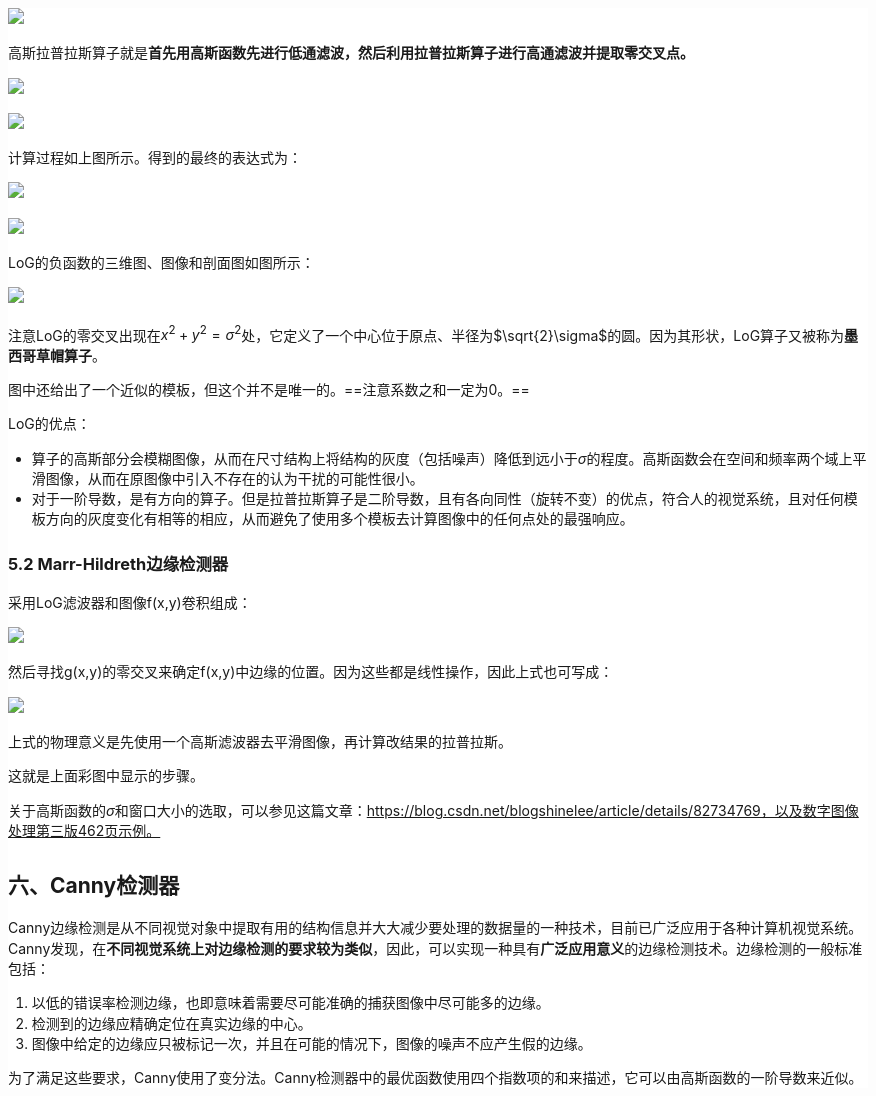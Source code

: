 ![](E:\Github\GithubProject\ComputerVisionStudy\6\图像\21.PNG)

高斯拉普拉斯算子就是**首先用高斯函数先进行低通滤波，然后利用拉普拉斯算子进行高通滤波并提取零交叉点。**

![](E:\Github\GithubProject\ComputerVisionStudy\6\图像\22.PNG)

![](E:\Github\GithubProject\ComputerVisionStudy\6\图像\23.PNG)

计算过程如上图所示。得到的最终的表达式为：

![](E:\Github\GithubProject\ComputerVisionStudy\6\图像\24.PNG)

![](E:\Github\GithubProject\ComputerVisionStudy\6\图像\25.PNG)

LoG的负函数的三维图、图像和剖面图如图所示：

![](E:\Github\GithubProject\ComputerVisionStudy\6\图像\26.PNG)

注意LoG的零交叉出现在$x^2+y^2=\sigma^2$处，它定义了一个中心位于原点、半径为$\sqrt{2}\sigma$的圆。因为其形状，LoG算子又被称为**墨西哥草帽算子**。

图中还给出了一个近似的模板，但这个并不是唯一的。==注意系数之和一定为0。==

LoG的优点：

- 算子的高斯部分会模糊图像，从而在尺寸结构上将结构的灰度（包括噪声）降低到远小于$\sigma$的程度。高斯函数会在空间和频率两个域上平滑图像，从而在原图像中引入不存在的认为干扰的可能性很小。
- 对于一阶导数，是有方向的算子。但是拉普拉斯算子是二阶导数，且有各向同性（旋转不变）的优点，符合人的视觉系统，且对任何模板方向的灰度变化有相等的相应，从而避免了使用多个模板去计算图像中的任何点处的最强响应。

###  5.2 Marr-Hildreth边缘检测器

采用LoG滤波器和图像f(x,y)卷积组成：

![](E:\Github\GithubProject\ComputerVisionStudy\6\图像\27.PNG)

然后寻找g(x,y)的零交叉来确定f(x,y)中边缘的位置。因为这些都是线性操作，因此上式也可写成：

![](E:\Github\GithubProject\ComputerVisionStudy\6\图像\28.PNG)

上式的物理意义是先使用一个高斯滤波器去平滑图像，再计算改结果的拉普拉斯。

这就是上面彩图中显示的步骤。

关于高斯函数的$\sigma$和窗口大小的选取，可以参见这篇文章：https://blog.csdn.net/blogshinelee/article/details/82734769，以及数字图像处理第三版462页示例。

##  六、Canny检测器

Canny边缘检测是从不同视觉对象中提取有用的结构信息并大大减少要处理的数据量的一种技术，目前已广泛应用于各种计算机视觉系统。Canny发现，在**不同视觉系统上对边缘检测的要求较为类似**，因此，可以实现一种具有**广泛应用意义**的边缘检测技术。边缘检测的一般标准包括：

1. 以低的错误率检测边缘，也即意味着需要尽可能准确的捕获图像中尽可能多的边缘。
2. 检测到的边缘应精确定位在真实边缘的中心。
3. 图像中给定的边缘应只被标记一次，并且在可能的情况下，图像的噪声不应产生假的边缘。

为了满足这些要求，Canny使用了变分法。Canny检测器中的最优函数使用四个指数项的和来描述，它可以由高斯函数的一阶导数来近似。

